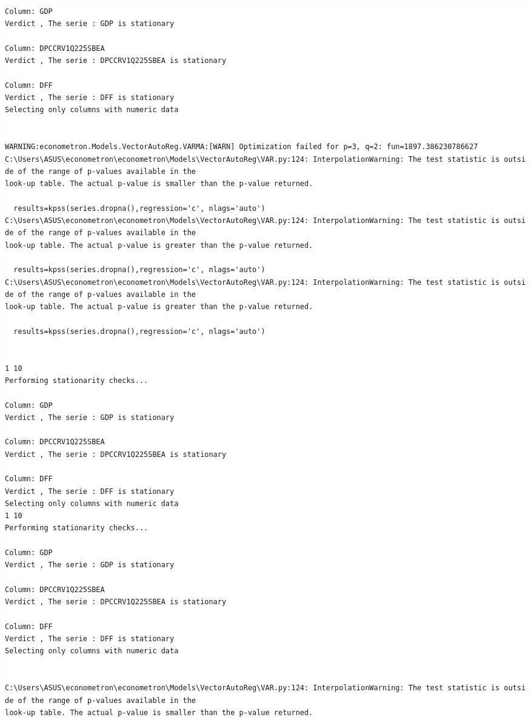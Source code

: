     Column: GDP
    Verdict , The serie : GDP is stationary
    
    Column: DPCCRV1Q225SBEA
    Verdict , The serie : DPCCRV1Q225SBEA is stationary
    
    Column: DFF
    Verdict , The serie : DFF is stationary
    Selecting only columns with numeric data
    

    WARNING:econometron.Models.VectorAutoReg.VARMA:[WARN] Optimization failed for p=3, q=2: fun=1897.386230786627
    C:\Users\ASUS\econometron\econometron\Models\VectorAutoReg\VAR.py:124: InterpolationWarning: The test statistic is outside of the range of p-values available in the
    look-up table. The actual p-value is smaller than the p-value returned.
    
      results=kpss(series.dropna(),regression='c', nlags='auto')
    C:\Users\ASUS\econometron\econometron\Models\VectorAutoReg\VAR.py:124: InterpolationWarning: The test statistic is outside of the range of p-values available in the
    look-up table. The actual p-value is greater than the p-value returned.
    
      results=kpss(series.dropna(),regression='c', nlags='auto')
    C:\Users\ASUS\econometron\econometron\Models\VectorAutoReg\VAR.py:124: InterpolationWarning: The test statistic is outside of the range of p-values available in the
    look-up table. The actual p-value is greater than the p-value returned.
    
      results=kpss(series.dropna(),regression='c', nlags='auto')
    

    1 10
    Performing stationarity checks...
    
    Column: GDP
    Verdict , The serie : GDP is stationary
    
    Column: DPCCRV1Q225SBEA
    Verdict , The serie : DPCCRV1Q225SBEA is stationary
    
    Column: DFF
    Verdict , The serie : DFF is stationary
    Selecting only columns with numeric data
    1 10
    Performing stationarity checks...
    
    Column: GDP
    Verdict , The serie : GDP is stationary
    
    Column: DPCCRV1Q225SBEA
    Verdict , The serie : DPCCRV1Q225SBEA is stationary
    
    Column: DFF
    Verdict , The serie : DFF is stationary
    Selecting only columns with numeric data
    

    C:\Users\ASUS\econometron\econometron\Models\VectorAutoReg\VAR.py:124: InterpolationWarning: The test statistic is outside of the range of p-values available in the
    look-up table. The actual p-value is smaller than the p-value returned.
    